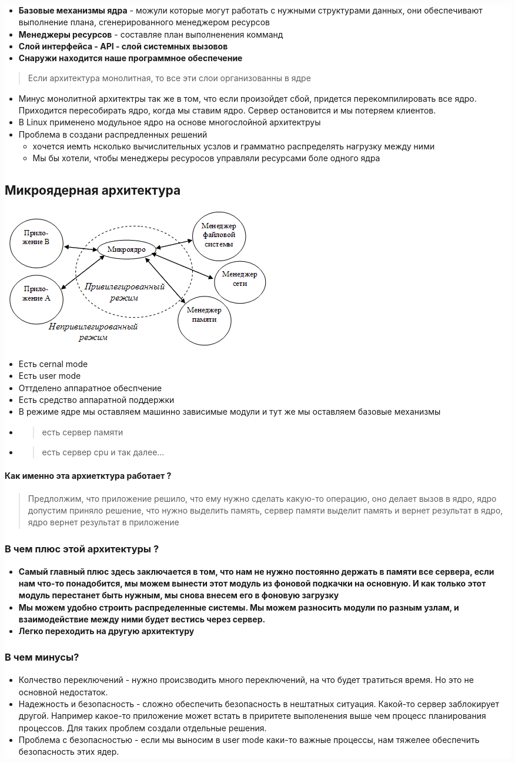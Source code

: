 * __Базовые механизмы ядра__ - можули которые могут работать с нужными структурами данных, они обеспечивают выполнение плана, сгенерированного менеджером ресурсов
* __Менеджеры ресурсов__ - составляе план выполненения комманд
* __Слой интерфейса - API - слой системных вызовов__
* __Снаружи находится наше программное обеспечение__

> Если архитектура монолитная, то все эти слои организованны в ядре
* Минус монолитной архитектры так же в том, что если произойдет сбой, придется перекомпилировать все ядро. Приходится пересобирать ядро, когда мы ставим ядро. Сервер остановится и мы потеряем клиентов.
* В Linux применено модульное ядро на основе многослойной архитектруы
* Проблема в создани распредленных решений
  * хочется иемть нсколько вычислительных усзлов и грамматно распределять нагрузку между ними
  * Мы бы хотели, чтобы менеджеры ресуросов управляли ресурсами боле одного ядра

## Микроядерная архитектура
![img](images/lecture4/microkernel.gif)
* Есть cernal mode 
* Есть user mode
* Оттделено аппаратное обеспчение
* Есть средство аппаратной поддержки
* В режиме ядре мы оставляем машинно зависимые модули и тут же мы оставляем базовые механизмы
* > есть сервер памяти
* > есть сервер cpu и так далее...

#### Как именно эта архиетктура работает ?
> Предлолжим, что приложение решило, что ему нужно сделать какую-то операцию, оно делает вызов в ядро, ядро допустим приняло решение, что нужно выделить память, сервер памяти выделит память и вернет результат в ядро, ядро вернет результат в приложение

### В чем плюс этой архитектуры ?
* __Самый главный плюс здесь заключается в том, что нам не нужно постоянно держать в памяти все сервера, если нам что-то понадобится, мы можем вынести этот модуль из фоновой подкачки на основную. И как только этот модуль перестанет быть нужным, мы снова внесем его в фоновую загрузку__
* __Мы можем  удобно строить распределенные системы. Мы можем разносить модули по разным узлам, и взаимодействие между ними будет вестись через сервер.__
* __Легко переходить на другую архитектуру__

### В чем минусы?
* Колчество переключений - нужно происзводить много переключений, на что будет тратиться время. Но это не основной недостаток.
* Надежность и безопасность - сложно обеспечить безопасность в нештатных ситуация. Какой-то сервер заблокирует другой. Например какое-то приложение может встать в приритете выполенения выше чем процесс планирования процессов. Для таких проблем создали отдельные решения. 
* Проблема с безопасностью - если мы выносим в user mode каки-то важные процессы, нам тяжелее обеспечить безопасность этих ядер. 
